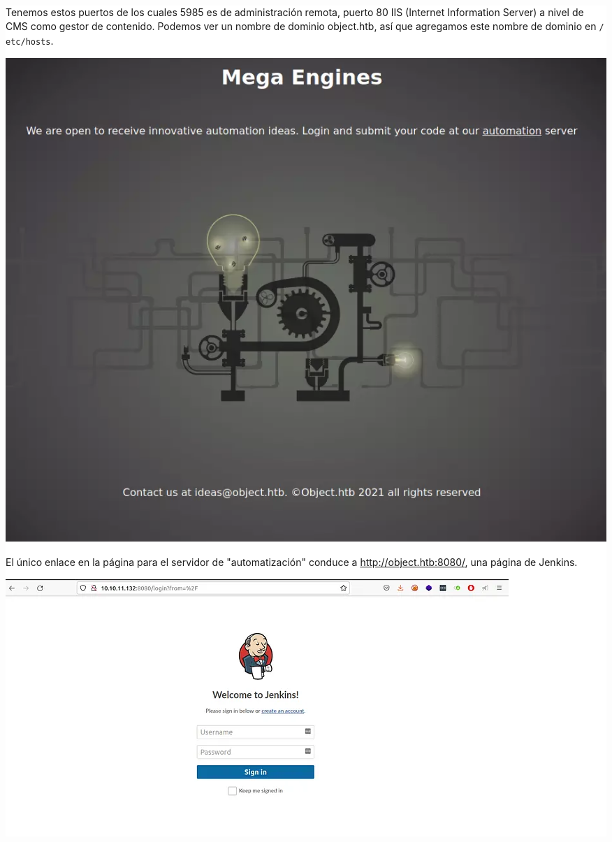 Tenemos estos puertos de los cuales 5985 es de administración remota, puerto 80 IIS (Internet Information Server) a nivel de CMS como gestor de contenido. Podemos ver un nombre de dominio object.htb, así que agregamos este nombre de dominio en `/etc/hosts`.

![Web puerto 80](/secciones/posts/imagenes/object/web80.webp)

El único enlace en la página para el servidor de "automatización" conduce a http://object.htb:8080/, una página de Jenkins.

![Jenkins página inicial](/secciones/posts/imagenes/object/jenkins1.webp)
